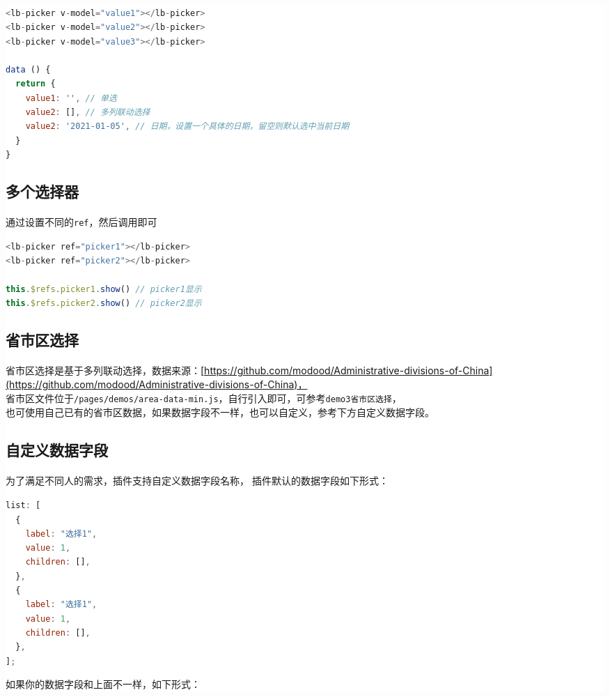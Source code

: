 ```javascript
<lb-picker v-model="value1"></lb-picker>
<lb-picker v-model="value2"></lb-picker>
<lb-picker v-model="value3"></lb-picker>

data () {
  return {
    value1: '', // 单选
    value2: [], // 多列联动选择
    value2: '2021-01-05', // 日期，设置一个具体的日期，留空则默认选中当前日期
  }
}
```

## 多个选择器

通过设置不同的`ref`，然后调用即可

```javascript
<lb-picker ref="picker1"></lb-picker>
<lb-picker ref="picker2"></lb-picker>

this.$refs.picker1.show() // picker1显示
this.$refs.picker2.show() // picker2显示
```

## 省市区选择

省市区选择是基于多列联动选择，数据来源：[https://github.com/modood/Administrative-divisions-of-China](https://github.com/modood/Administrative-divisions-of-China)，  
省市区文件位于`/pages/demos/area-data-min.js`，自行引入即可，可参考`demo3省市区选择`，  
也可使用自己已有的省市区数据，如果数据字段不一样，也可以自定义，参考下方自定义数据字段。

## 自定义数据字段

为了满足不同人的需求，插件支持自定义数据字段名称， 插件默认的数据字段如下形式：

```javascript
list: [
  {
    label: "选择1",
    value: 1,
    children: [],
  },
  {
    label: "选择1",
    value: 1,
    children: [],
  },
];
```

如果你的数据字段和上面不一样，如下形式：
